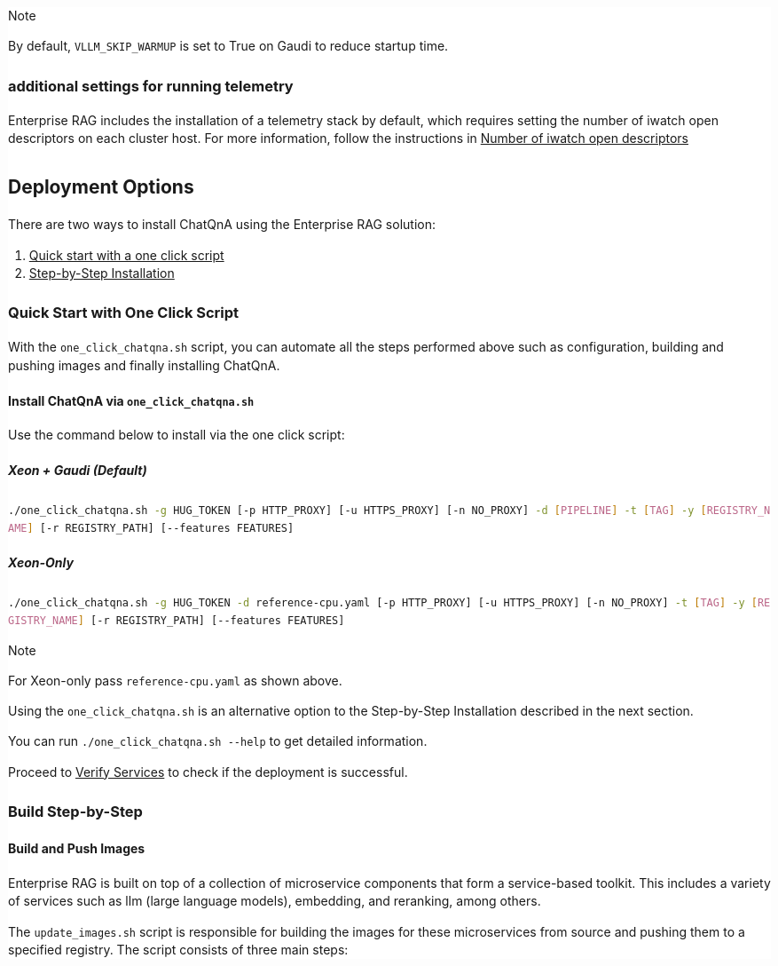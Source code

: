 > [!NOTE]
By default, `VLLM_SKIP_WARMUP` is set to True on Gaudi to reduce startup time.

### additional settings for running telemetry

Enterprise RAG includes the installation of a telemetry stack by default, which requires setting the number of iwatch open descriptors on each cluster host. For more information, follow the instructions in [Number of iwatch open descriptors](./components/telemetry/helm/charts/logs/README.md#1b-number-of-iwatch-open-descriptors)

## Deployment Options
There are two ways to install ChatQnA using the Enterprise RAG solution:
1.  [Quick start with a one click script](#quick-start-with-one-click-script)
2.  [Step-by-Step Installation](#build-step-by-step)

### Quick Start with One Click Script

With the `one_click_chatqna.sh` script,  you can automate all the steps performed above such as configuration, building and pushing images and finally installing ChatQnA.

####  Install ChatQnA via `one_click_chatqna.sh`
Use the command below to install via the one click script:

##### Xeon + Gaudi (Default)
```bash
./one_click_chatqna.sh -g HUG_TOKEN [-p HTTP_PROXY] [-u HTTPS_PROXY] [-n NO_PROXY] -d [PIPELINE] -t [TAG] -y [REGISTRY_NAME] [-r REGISTRY_PATH] [--features FEATURES]
```

##### Xeon-Only
```bash
./one_click_chatqna.sh -g HUG_TOKEN -d reference-cpu.yaml [-p HTTP_PROXY] [-u HTTPS_PROXY] [-n NO_PROXY] -t [TAG] -y [REGISTRY_NAME] [-r REGISTRY_PATH] [--features FEATURES]
```

> [!NOTE]
> For Xeon-only pass `reference-cpu.yaml` as shown above.
>
> Using the `one_click_chatqna.sh` is an alternative option to the Step-by-Step Installation described in the next section.

You can run `./one_click_chatqna.sh --help` to get detailed information.

Proceed to [Verify Services](#verify-services) to check if the deployment is successful.

### Build Step-by-Step

#### Build and Push Images
Enterprise RAG is built on top of a collection of microservice components that form a service-based toolkit. This includes a variety of services such as llm (large language models), embedding, and reranking, among others.

The `update_images.sh` script is responsible for building the images for these microservices from source
and pushing them to a specified registry. The script consists of three main steps:
